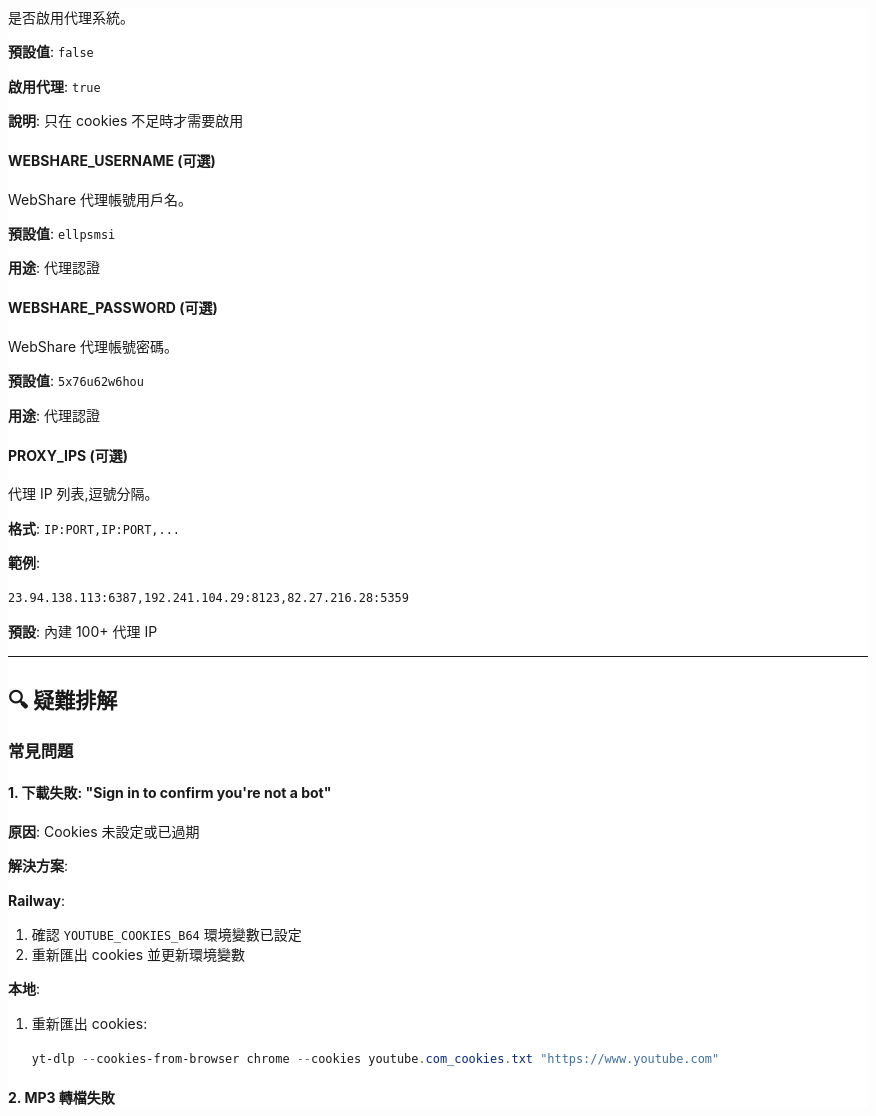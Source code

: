 是否啟用代理系統。

**預設值**: `false`

**啟用代理**: `true`

**說明**: 只在 cookies 不足時才需要啟用

#### WEBSHARE_USERNAME (可選)

WebShare 代理帳號用戶名。

**預設值**: `ellpsmsi`

**用途**: 代理認證

#### WEBSHARE_PASSWORD (可選)

WebShare 代理帳號密碼。

**預設值**: `5x76u62w6hou`

**用途**: 代理認證

#### PROXY_IPS (可選)

代理 IP 列表,逗號分隔。

**格式**: `IP:PORT,IP:PORT,...`

**範例**: 
```
23.94.138.113:6387,192.241.104.29:8123,82.27.216.28:5359
```

**預設**: 內建 100+ 代理 IP

---

## 🔍 疑難排解

### 常見問題

#### 1. 下載失敗: "Sign in to confirm you're not a bot"

**原因**: Cookies 未設定或已過期

**解決方案**:

**Railway**:
1. 確認 `YOUTUBE_COOKIES_B64` 環境變數已設定
2. 重新匯出 cookies 並更新環境變數

**本地**:
1. 重新匯出 cookies:
   ```powershell
   yt-dlp --cookies-from-browser chrome --cookies youtube.com_cookies.txt "https://www.youtube.com"
   ```

#### 2. MP3 轉檔失敗
